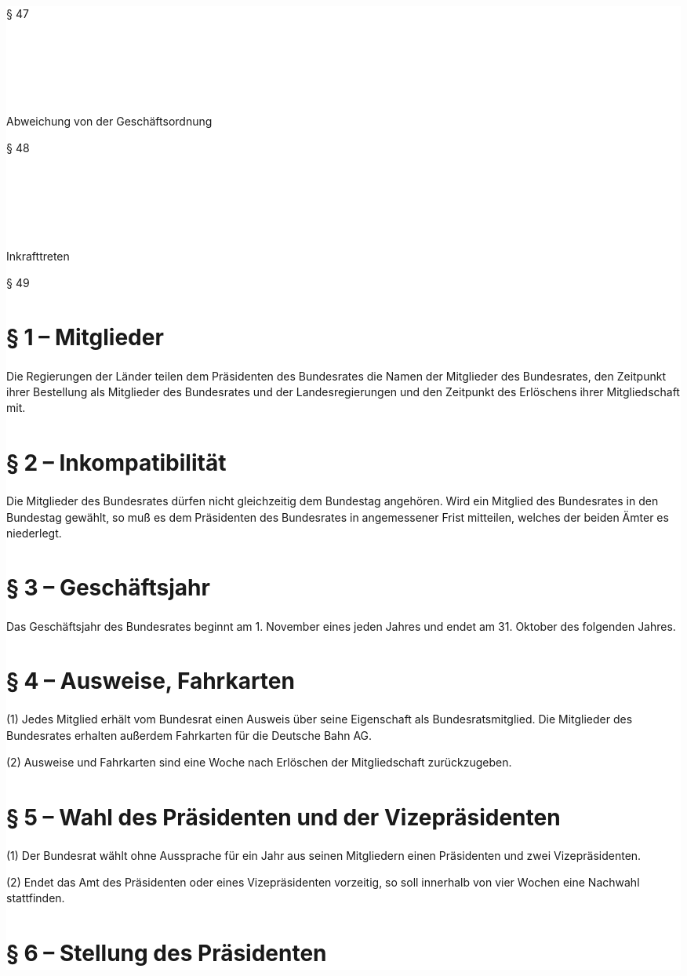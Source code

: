 § 47

 

 

 

Abweichung von der Geschäftsordnung

§ 48

 

 

 

Inkrafttreten

§ 49

# § 1 – Mitglieder

Die Regierungen der Länder teilen dem Präsidenten des Bundesrates die Namen der Mitglieder des Bundesrates, den Zeitpunkt ihrer Bestellung als Mitglieder des Bundesrates und der Landesregierungen und den Zeitpunkt des Erlöschens ihrer Mitgliedschaft mit.

# § 2 – Inkompatibilität

Die Mitglieder des Bundesrates dürfen nicht gleichzeitig dem Bundestag angehören. Wird ein Mitglied des Bundesrates in den Bundestag gewählt, so muß es dem Präsidenten des Bundesrates in angemessener Frist mitteilen, welches der beiden Ämter es niederlegt.

# § 3 – Geschäftsjahr

Das Geschäftsjahr des Bundesrates beginnt am 1. November eines jeden Jahres und endet am 31. Oktober des folgenden Jahres.

# § 4 – Ausweise, Fahrkarten

(1) Jedes Mitglied erhält vom Bundesrat einen Ausweis über seine Eigenschaft als Bundesratsmitglied. Die Mitglieder des Bundesrates erhalten außerdem Fahrkarten für die Deutsche Bahn AG.

(2) Ausweise und Fahrkarten sind eine Woche nach Erlöschen der Mitgliedschaft zurückzugeben.

# § 5 – Wahl des Präsidenten und der Vizepräsidenten

(1) Der Bundesrat wählt ohne Aussprache für ein Jahr aus seinen Mitgliedern einen Präsidenten und zwei Vizepräsidenten.

(2) Endet das Amt des Präsidenten oder eines Vizepräsidenten vorzeitig, so soll innerhalb von vier Wochen eine Nachwahl stattfinden.

# § 6 – Stellung des Präsidenten
